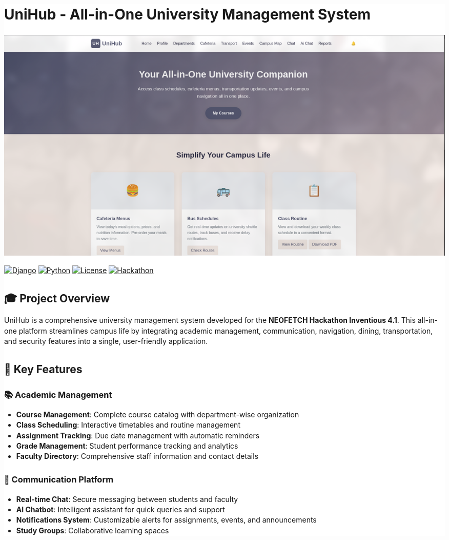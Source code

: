 # UniHub - All-in-One University Management System

![UniHub Logo](Neonomads/1.png)

[![Django](https://img.shields.io/badge/Django-4.2-green.svg)](https://www.djangoproject.com/)
[![Python](https://img.shields.io/badge/Python-3.8+-blue.svg)](https://www.python.org/)
[![License](https://img.shields.io/badge/License-MIT-yellow.svg)](LICENSE)
[![Hackathon](https://img.shields.io/badge/NEOFETCH-Inventious%204.1-orange.svg)](https://neofetch.tech)

## 🎓 Project Overview

UniHub is a comprehensive university management system developed for the **NEOFETCH Hackathon Inventious 4.1**. This all-in-one platform streamlines campus life by integrating academic management, communication, navigation, dining, transportation, and security features into a single, user-friendly application.

## 🌟 Key Features

### 📚 Academic Management
- **Course Management**: Complete course catalog with department-wise organization
- **Class Scheduling**: Interactive timetables and routine management
- **Assignment Tracking**: Due date management with automatic reminders
- **Grade Management**: Student performance tracking and analytics
- **Faculty Directory**: Comprehensive staff information and contact details

### 💬 Communication Platform
- **Real-time Chat**: Secure messaging between students and faculty
- **AI Chatbot**: Intelligent assistant for quick queries and support
- **Notifications System**: Customizable alerts for assignments, events, and announcements
- **Study Groups**: Collaborative learning spaces
